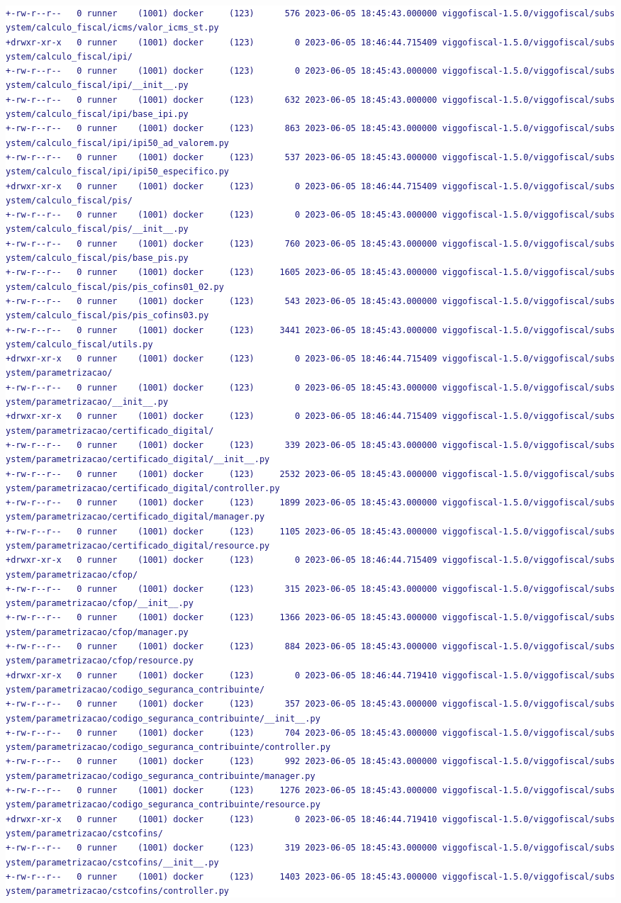 ```diff
+-rw-r--r--   0 runner    (1001) docker     (123)      576 2023-06-05 18:45:43.000000 viggofiscal-1.5.0/viggofiscal/subsystem/calculo_fiscal/icms/valor_icms_st.py
+drwxr-xr-x   0 runner    (1001) docker     (123)        0 2023-06-05 18:46:44.715409 viggofiscal-1.5.0/viggofiscal/subsystem/calculo_fiscal/ipi/
+-rw-r--r--   0 runner    (1001) docker     (123)        0 2023-06-05 18:45:43.000000 viggofiscal-1.5.0/viggofiscal/subsystem/calculo_fiscal/ipi/__init__.py
+-rw-r--r--   0 runner    (1001) docker     (123)      632 2023-06-05 18:45:43.000000 viggofiscal-1.5.0/viggofiscal/subsystem/calculo_fiscal/ipi/base_ipi.py
+-rw-r--r--   0 runner    (1001) docker     (123)      863 2023-06-05 18:45:43.000000 viggofiscal-1.5.0/viggofiscal/subsystem/calculo_fiscal/ipi/ipi50_ad_valorem.py
+-rw-r--r--   0 runner    (1001) docker     (123)      537 2023-06-05 18:45:43.000000 viggofiscal-1.5.0/viggofiscal/subsystem/calculo_fiscal/ipi/ipi50_especifico.py
+drwxr-xr-x   0 runner    (1001) docker     (123)        0 2023-06-05 18:46:44.715409 viggofiscal-1.5.0/viggofiscal/subsystem/calculo_fiscal/pis/
+-rw-r--r--   0 runner    (1001) docker     (123)        0 2023-06-05 18:45:43.000000 viggofiscal-1.5.0/viggofiscal/subsystem/calculo_fiscal/pis/__init__.py
+-rw-r--r--   0 runner    (1001) docker     (123)      760 2023-06-05 18:45:43.000000 viggofiscal-1.5.0/viggofiscal/subsystem/calculo_fiscal/pis/base_pis.py
+-rw-r--r--   0 runner    (1001) docker     (123)     1605 2023-06-05 18:45:43.000000 viggofiscal-1.5.0/viggofiscal/subsystem/calculo_fiscal/pis/pis_cofins01_02.py
+-rw-r--r--   0 runner    (1001) docker     (123)      543 2023-06-05 18:45:43.000000 viggofiscal-1.5.0/viggofiscal/subsystem/calculo_fiscal/pis/pis_cofins03.py
+-rw-r--r--   0 runner    (1001) docker     (123)     3441 2023-06-05 18:45:43.000000 viggofiscal-1.5.0/viggofiscal/subsystem/calculo_fiscal/utils.py
+drwxr-xr-x   0 runner    (1001) docker     (123)        0 2023-06-05 18:46:44.715409 viggofiscal-1.5.0/viggofiscal/subsystem/parametrizacao/
+-rw-r--r--   0 runner    (1001) docker     (123)        0 2023-06-05 18:45:43.000000 viggofiscal-1.5.0/viggofiscal/subsystem/parametrizacao/__init__.py
+drwxr-xr-x   0 runner    (1001) docker     (123)        0 2023-06-05 18:46:44.715409 viggofiscal-1.5.0/viggofiscal/subsystem/parametrizacao/certificado_digital/
+-rw-r--r--   0 runner    (1001) docker     (123)      339 2023-06-05 18:45:43.000000 viggofiscal-1.5.0/viggofiscal/subsystem/parametrizacao/certificado_digital/__init__.py
+-rw-r--r--   0 runner    (1001) docker     (123)     2532 2023-06-05 18:45:43.000000 viggofiscal-1.5.0/viggofiscal/subsystem/parametrizacao/certificado_digital/controller.py
+-rw-r--r--   0 runner    (1001) docker     (123)     1899 2023-06-05 18:45:43.000000 viggofiscal-1.5.0/viggofiscal/subsystem/parametrizacao/certificado_digital/manager.py
+-rw-r--r--   0 runner    (1001) docker     (123)     1105 2023-06-05 18:45:43.000000 viggofiscal-1.5.0/viggofiscal/subsystem/parametrizacao/certificado_digital/resource.py
+drwxr-xr-x   0 runner    (1001) docker     (123)        0 2023-06-05 18:46:44.715409 viggofiscal-1.5.0/viggofiscal/subsystem/parametrizacao/cfop/
+-rw-r--r--   0 runner    (1001) docker     (123)      315 2023-06-05 18:45:43.000000 viggofiscal-1.5.0/viggofiscal/subsystem/parametrizacao/cfop/__init__.py
+-rw-r--r--   0 runner    (1001) docker     (123)     1366 2023-06-05 18:45:43.000000 viggofiscal-1.5.0/viggofiscal/subsystem/parametrizacao/cfop/manager.py
+-rw-r--r--   0 runner    (1001) docker     (123)      884 2023-06-05 18:45:43.000000 viggofiscal-1.5.0/viggofiscal/subsystem/parametrizacao/cfop/resource.py
+drwxr-xr-x   0 runner    (1001) docker     (123)        0 2023-06-05 18:46:44.719410 viggofiscal-1.5.0/viggofiscal/subsystem/parametrizacao/codigo_seguranca_contribuinte/
+-rw-r--r--   0 runner    (1001) docker     (123)      357 2023-06-05 18:45:43.000000 viggofiscal-1.5.0/viggofiscal/subsystem/parametrizacao/codigo_seguranca_contribuinte/__init__.py
+-rw-r--r--   0 runner    (1001) docker     (123)      704 2023-06-05 18:45:43.000000 viggofiscal-1.5.0/viggofiscal/subsystem/parametrizacao/codigo_seguranca_contribuinte/controller.py
+-rw-r--r--   0 runner    (1001) docker     (123)      992 2023-06-05 18:45:43.000000 viggofiscal-1.5.0/viggofiscal/subsystem/parametrizacao/codigo_seguranca_contribuinte/manager.py
+-rw-r--r--   0 runner    (1001) docker     (123)     1276 2023-06-05 18:45:43.000000 viggofiscal-1.5.0/viggofiscal/subsystem/parametrizacao/codigo_seguranca_contribuinte/resource.py
+drwxr-xr-x   0 runner    (1001) docker     (123)        0 2023-06-05 18:46:44.719410 viggofiscal-1.5.0/viggofiscal/subsystem/parametrizacao/cstcofins/
+-rw-r--r--   0 runner    (1001) docker     (123)      319 2023-06-05 18:45:43.000000 viggofiscal-1.5.0/viggofiscal/subsystem/parametrizacao/cstcofins/__init__.py
+-rw-r--r--   0 runner    (1001) docker     (123)     1403 2023-06-05 18:45:43.000000 viggofiscal-1.5.0/viggofiscal/subsystem/parametrizacao/cstcofins/controller.py
```